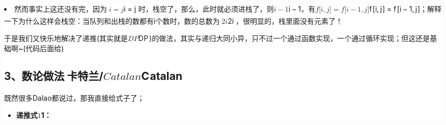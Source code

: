 <li>然而事实上这还没有完，因为 <span><span class="katex"><span class="katex-mathml"><math xmlns="http://www.w3.org/1998/Math/MathML"><semantics><mrow><mi>i</mi><mo>=</mo><mi>j</mi></mrow><annotation encoding="application/x-tex">i=j</annotation></semantics></math></span><span class="katex-html" aria-hidden="true"><span class="base"><span class="strut" style="height:0.65952em;vertical-align:0em;"></span><span class="mord mathnormal">i</span><span class="mspace" style="margin-right:0.2777777777777778em;"></span><span class="mrel">=</span><span class="mspace" style="margin-right:0.2777777777777778em;"></span></span><span class="base"><span class="strut" style="height:0.85396em;vertical-align:-0.19444em;"></span><span class="mord mathnormal" style="margin-right:0.05724em;">j</span></span></span></span></span> 时，栈空了，那么，此时就必须进栈了，则<span><span class="katex"><span class="katex-mathml"><math xmlns="http://www.w3.org/1998/Math/MathML"><semantics><mrow><mi>i</mi><mo>−</mo><mn>1</mn></mrow><annotation encoding="application/x-tex">i-1</annotation></semantics></math></span><span class="katex-html" aria-hidden="true"><span class="base"><span class="strut" style="height:0.74285em;vertical-align:-0.08333em;"></span><span class="mord mathnormal">i</span><span class="mspace" style="margin-right:0.2222222222222222em;"></span><span class="mbin">−</span><span class="mspace" style="margin-right:0.2222222222222222em;"></span></span><span class="base"><span class="strut" style="height:0.64444em;vertical-align:0em;"></span><span class="mord">1</span></span></span></span></span>，有<span><span class="katex"><span class="katex-mathml"><math xmlns="http://www.w3.org/1998/Math/MathML"><semantics><mrow><mi>f</mi><mo stretchy="false">[</mo><mi>i</mi><mo separator="true">,</mo><mi>j</mi><mo stretchy="false">]</mo><mo>=</mo><mi>f</mi><mo stretchy="false">[</mo><mi>i</mi><mo>−</mo><mn>1</mn><mo separator="true">,</mo><mi>j</mi><mo stretchy="false">]</mo></mrow><annotation encoding="application/x-tex">f[i,j]=f[i-1,j]</annotation></semantics></math></span><span class="katex-html" aria-hidden="true"><span class="base"><span class="strut" style="height:1em;vertical-align:-0.25em;"></span><span class="mord mathnormal" style="margin-right:0.10764em;">f</span><span class="mopen">[</span><span class="mord mathnormal">i</span><span class="mpunct">,</span><span class="mspace" style="margin-right:0.16666666666666666em;"></span><span class="mord mathnormal" style="margin-right:0.05724em;">j</span><span class="mclose">]</span><span class="mspace" style="margin-right:0.2777777777777778em;"></span><span class="mrel">=</span><span class="mspace" style="margin-right:0.2777777777777778em;"></span></span><span class="base"><span class="strut" style="height:1em;vertical-align:-0.25em;"></span><span class="mord mathnormal" style="margin-right:0.10764em;">f</span><span class="mopen">[</span><span class="mord mathnormal">i</span><span class="mspace" style="margin-right:0.2222222222222222em;"></span><span class="mbin">−</span><span class="mspace" style="margin-right:0.2222222222222222em;"></span></span><span class="base"><span class="strut" style="height:1em;vertical-align:-0.25em;"></span><span class="mord">1</span><span class="mpunct">,</span><span class="mspace" style="margin-right:0.16666666666666666em;"></span><span class="mord mathnormal" style="margin-right:0.05724em;">j</span><span class="mclose">]</span></span></span></span></span>；解释一下为什么这样会栈空：当队列和出栈的数都有i个数时，数的总数为 <span><span class="katex"><span class="katex-mathml"><math xmlns="http://www.w3.org/1998/Math/MathML"><semantics><mrow><mn>2</mn><mi>i</mi></mrow><annotation encoding="application/x-tex">2i</annotation></semantics></math></span><span class="katex-html" aria-hidden="true"><span class="base"><span class="strut" style="height:0.65952em;vertical-align:0em;"></span><span class="mord">2</span><span class="mord mathnormal">i</span></span></span></span></span> ，很明显的，栈里面没有元素了！</li>
</ol>
<p>于是我们又快乐地解决了递推(其实就是<span><span class="katex"><span class="katex-mathml"><math xmlns="http://www.w3.org/1998/Math/MathML"><semantics><mrow><mi>D</mi><mi>P</mi></mrow><annotation encoding="application/x-tex">DP</annotation></semantics></math></span><span class="katex-html" aria-hidden="true"><span class="base"><span class="strut" style="height:0.68333em;vertical-align:0em;"></span><span class="mord mathnormal" style="margin-right:0.02778em;">D</span><span class="mord mathnormal" style="margin-right:0.13889em;">P</span></span></span></span></span>)的做法，其实与递归大同小异，只不过一个通过函数实现，一个通过循环实现；但这还是基础啊~(代码后面给)</p>
<h2>3、<strong>数论做法 卡特兰/<span><span class="katex"><span class="katex-mathml"><math xmlns="http://www.w3.org/1998/Math/MathML"><semantics><mrow><mi>C</mi><mi>a</mi><mi>t</mi><mi>a</mi><mi>l</mi><mi>a</mi><mi>n</mi></mrow><annotation encoding="application/x-tex">Catalan</annotation></semantics></math></span><span class="katex-html" aria-hidden="true"><span class="base"><span class="strut" style="height:0.69444em;vertical-align:0em;"></span><span class="mord mathnormal" style="margin-right:0.07153em;">C</span><span class="mord mathnormal">a</span><span class="mord mathnormal">t</span><span class="mord mathnormal">a</span><span class="mord mathnormal" style="margin-right:0.01968em;">l</span><span class="mord mathnormal">a</span><span class="mord mathnormal">n</span></span></span></span></span></strong></h2>
<p>既然很多Dalao都说过，那我直接给式子了；</p>
<ul>
<li><strong>递推式<span><span class="katex"><span class="katex-mathml"><math xmlns="http://www.w3.org/1998/Math/MathML"><semantics><mrow><mn>1</mn></mrow><annotation encoding="application/x-tex">1</annotation></semantics></math></span><span class="katex-html" aria-hidden="true"><span class="base"><span class="strut" style="height:0.64444em;vertical-align:0em;"></span><span class="mord">1</span></span></span></span></span>：</strong></li>